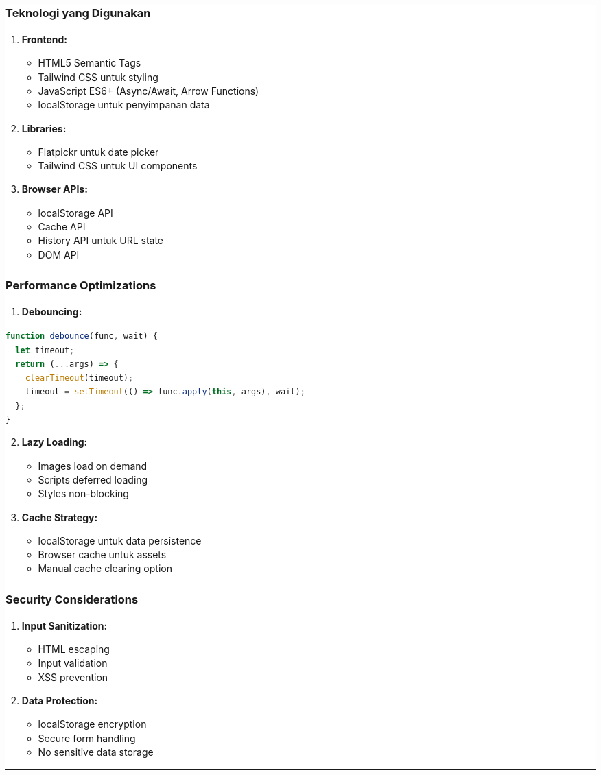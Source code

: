 ### Teknologi yang Digunakan

1. **Frontend:**

   - HTML5 Semantic Tags
   - Tailwind CSS untuk styling
   - JavaScript ES6+ (Async/Await, Arrow Functions)
   - localStorage untuk penyimpanan data

2. **Libraries:**

   - Flatpickr untuk date picker
   - Tailwind CSS untuk UI components

3. **Browser APIs:**
   - localStorage API
   - Cache API
   - History API untuk URL state
   - DOM API

### Performance Optimizations

1. **Debouncing:**

```javascript
function debounce(func, wait) {
  let timeout;
  return (...args) => {
    clearTimeout(timeout);
    timeout = setTimeout(() => func.apply(this, args), wait);
  };
}
```

2. **Lazy Loading:**

   - Images load on demand
   - Scripts deferred loading
   - Styles non-blocking

3. **Cache Strategy:**
   - localStorage untuk data persistence
   - Browser cache untuk assets
   - Manual cache clearing option

### Security Considerations

1. **Input Sanitization:**

   - HTML escaping
   - Input validation
   - XSS prevention

2. **Data Protection:**
   - localStorage encryption
   - Secure form handling
   - No sensitive data storage

---